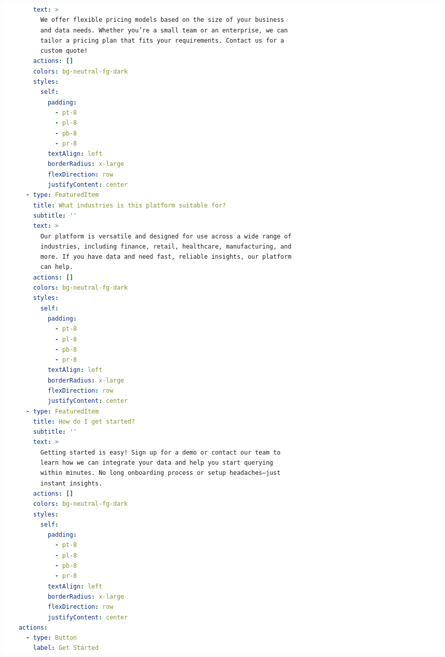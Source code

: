 ```yaml
        text: >
          We offer flexible pricing models based on the size of your business
          and data needs. Whether you’re a small team or an enterprise, we can
          tailor a pricing plan that fits your requirements. Contact us for a
          custom quote!
        actions: []
        colors: bg-neutral-fg-dark
        styles:
          self:
            padding:
              - pt-8
              - pl-8
              - pb-8
              - pr-8
            textAlign: left
            borderRadius: x-large
            flexDirection: row
            justifyContent: center
      - type: FeaturedItem
        title: What industries is this platform suitable for?
        subtitle: ''
        text: >
          Our platform is versatile and designed for use across a wide range of
          industries, including finance, retail, healthcare, manufacturing, and
          more. If you have data and need fast, reliable insights, our platform
          can help.
        actions: []
        colors: bg-neutral-fg-dark
        styles:
          self:
            padding:
              - pt-8
              - pl-8
              - pb-8
              - pr-8
            textAlign: left
            borderRadius: x-large
            flexDirection: row
            justifyContent: center
      - type: FeaturedItem
        title: How do I get started?
        subtitle: ''
        text: >
          Getting started is easy! Sign up for a demo or contact our team to
          learn how we can integrate your data and help you start querying
          within minutes. No long onboarding process or setup headaches—just
          instant insights.
        actions: []
        colors: bg-neutral-fg-dark
        styles:
          self:
            padding:
              - pt-8
              - pl-8
              - pb-8
              - pr-8
            textAlign: left
            borderRadius: x-large
            flexDirection: row
            justifyContent: center
    actions:
      - type: Button
        label: Get Started
```